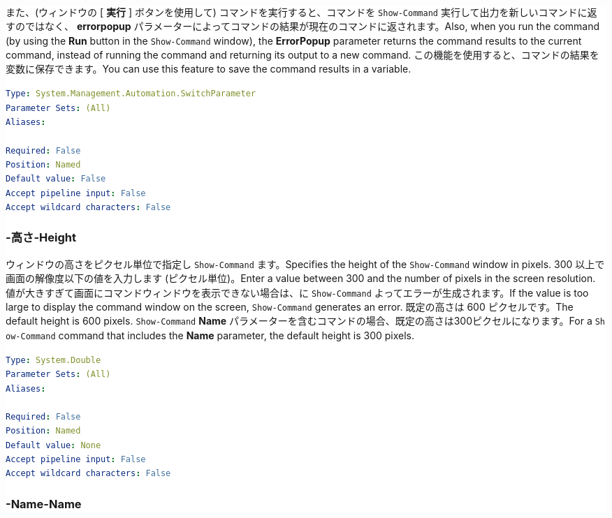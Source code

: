 <span data-ttu-id="c7283-170">また、(ウィンドウの [ **実行** ] ボタンを使用して) コマンドを実行すると、コマンドを `Show-Command` 実行して出力を新しいコマンドに返すのではなく、 **errorpopup** パラメーターによってコマンドの結果が現在のコマンドに返されます。</span><span class="sxs-lookup"><span data-stu-id="c7283-170">Also, when you run the command (by using the **Run** button in the `Show-Command` window), the **ErrorPopup** parameter returns the command results to the current command, instead of running the command and returning its output to a new command.</span></span> <span data-ttu-id="c7283-171">この機能を使用すると、コマンドの結果を変数に保存できます。</span><span class="sxs-lookup"><span data-stu-id="c7283-171">You can use this feature to save the command results in a variable.</span></span>

```yaml
Type: System.Management.Automation.SwitchParameter
Parameter Sets: (All)
Aliases:

Required: False
Position: Named
Default value: False
Accept pipeline input: False
Accept wildcard characters: False
```

### <span data-ttu-id="c7283-172">-高さ</span><span class="sxs-lookup"><span data-stu-id="c7283-172">-Height</span></span>

<span data-ttu-id="c7283-173">ウィンドウの高さをピクセル単位で指定し `Show-Command` ます。</span><span class="sxs-lookup"><span data-stu-id="c7283-173">Specifies the height of the `Show-Command` window in pixels.</span></span> <span data-ttu-id="c7283-174">300 以上で画面の解像度以下の値を入力します (ピクセル単位)。</span><span class="sxs-lookup"><span data-stu-id="c7283-174">Enter a value between 300 and the number of pixels in the screen resolution.</span></span> <span data-ttu-id="c7283-175">値が大きすぎて画面にコマンドウィンドウを表示できない場合は、に `Show-Command` よってエラーが生成されます。</span><span class="sxs-lookup"><span data-stu-id="c7283-175">If the value is too large to display the command window on the screen, `Show-Command` generates an error.</span></span> <span data-ttu-id="c7283-176">既定の高さは 600 ピクセルです。</span><span class="sxs-lookup"><span data-stu-id="c7283-176">The default height is 600 pixels.</span></span> <span data-ttu-id="c7283-177">`Show-Command` **Name** パラメーターを含むコマンドの場合、既定の高さは300ピクセルになります。</span><span class="sxs-lookup"><span data-stu-id="c7283-177">For a `Show-Command` command that includes the **Name** parameter, the default height is 300 pixels.</span></span>

```yaml
Type: System.Double
Parameter Sets: (All)
Aliases:

Required: False
Position: Named
Default value: None
Accept pipeline input: False
Accept wildcard characters: False
```

### <span data-ttu-id="c7283-178">-Name</span><span class="sxs-lookup"><span data-stu-id="c7283-178">-Name</span></span>
